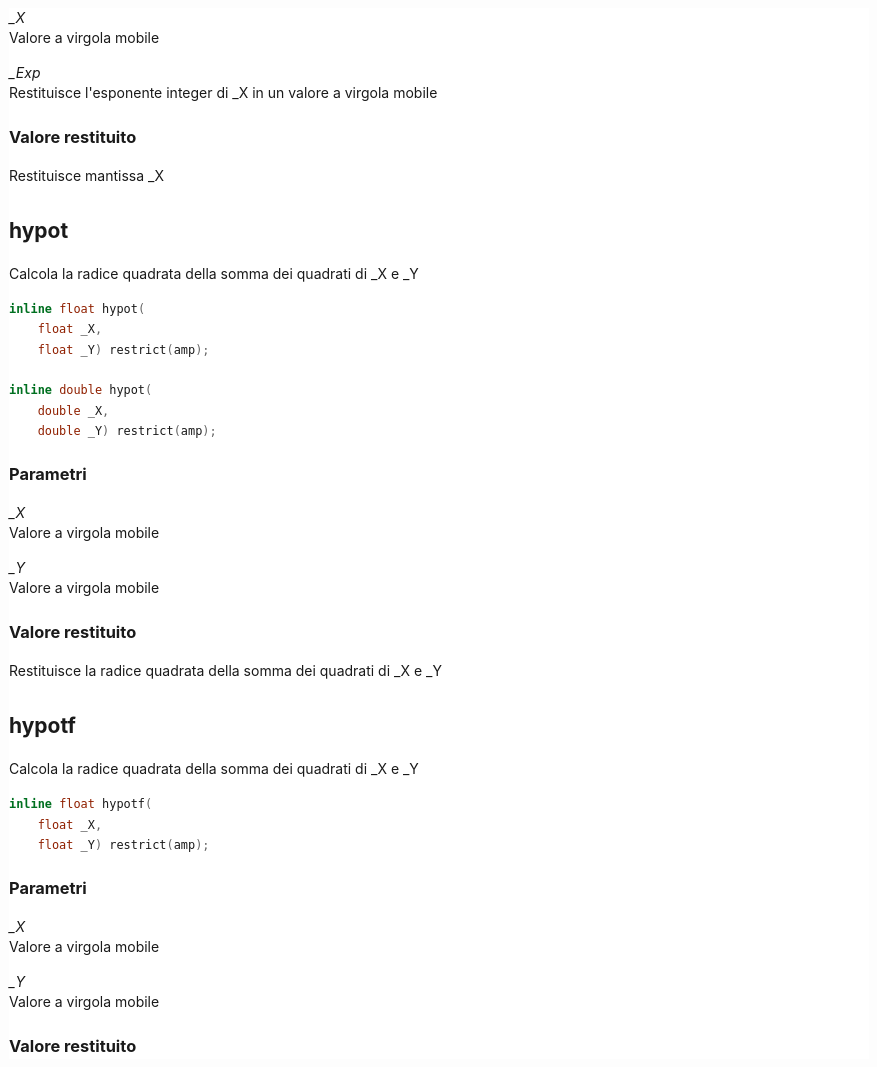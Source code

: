 *_X*<br/>
Valore a virgola mobile

*_Exp*<br/>
Restituisce l'esponente integer di _X in un valore a virgola mobile

### <a name="return-value"></a>Valore restituito

Restituisce mantissa _X

## <a name="hypot"></a><a name="hypot"></a> hypot

Calcola la radice quadrata della somma dei quadrati di _X e _Y

```cpp
inline float hypot(
    float _X,
    float _Y) restrict(amp);

inline double hypot(
    double _X,
    double _Y) restrict(amp);
```

### <a name="parameters"></a>Parametri

*_X*<br/>
Valore a virgola mobile

*_Y*<br/>
Valore a virgola mobile

### <a name="return-value"></a>Valore restituito

Restituisce la radice quadrata della somma dei quadrati di _X e _Y

## <a name="hypotf"></a><a name="hypotf"></a> hypotf

Calcola la radice quadrata della somma dei quadrati di _X e _Y

```cpp
inline float hypotf(
    float _X,
    float _Y) restrict(amp);
```

### <a name="parameters"></a>Parametri

*_X*<br/>
Valore a virgola mobile

*_Y*<br/>
Valore a virgola mobile

### <a name="return-value"></a>Valore restituito
